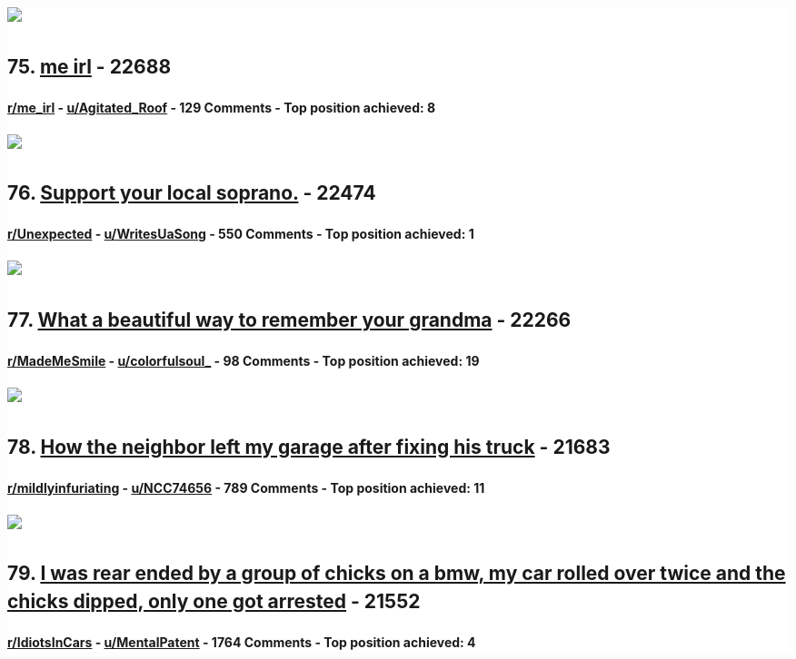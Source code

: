 <a href="https://i.redd.it/m50losxepva81.png"><img src="https://b.thumbs.redditmedia.com/jqDcUPfDdqnG2fazfe7QdJREnopnawV5h9cZaxAHUiI.jpg"></img></a>

## 75. [me irl](http://reddit.com/r/me_irl/comments/s0atxs/me_irl/) - 22688
#### [r/me_irl](http://reddit.com/r/me_irl) - [u/Agitated_Roof](http://reddit.com/u/Agitated_Roof) - 129 Comments - Top position achieved: 8

<a href="https://i.redd.it/u7c5odlsdsa81.jpg"><img src="https://b.thumbs.redditmedia.com/RSaitEIkybxR1eXTnON-xkOC0KLbVJE8bvF4y6y-28c.jpg"></img></a>

## 76. [Support your local soprano.](http://reddit.com/r/Unexpected/comments/s0pd54/support_your_local_soprano/) - 22474
#### [r/Unexpected](http://reddit.com/r/Unexpected) - [u/WritesUaSong](http://reddit.com/u/WritesUaSong) - 550 Comments - Top position achieved: 1

<a href="https://v.redd.it/pxju8tpiawa81"><img src="https://b.thumbs.redditmedia.com/S6lhKmhfdNQz3K-BkQqHA0HjGUbwTdd0BcCx9P5vrsg.jpg"></img></a>

## 77. [What a beautiful way to remember your grandma](http://reddit.com/r/MadeMeSmile/comments/s09vj2/what_a_beautiful_way_to_remember_your_grandma/) - 22266
#### [r/MadeMeSmile](http://reddit.com/r/MadeMeSmile) - [u/colorfulsoul_](http://reddit.com/u/colorfulsoul_) - 98 Comments - Top position achieved: 19

<a href="https://i.redd.it/s5nx7hte5sa81.jpg"><img src="https://b.thumbs.redditmedia.com/Pu3dPseYQYqdx_781N_I852nB_psSM8lgH1zPIsroxM.jpg"></img></a>

## 78. [How the neighbor left my garage after fixing his truck](http://reddit.com/r/mildlyinfuriating/comments/s0bwhi/how_the_neighbor_left_my_garage_after_fixing_his/) - 21683
#### [r/mildlyinfuriating](http://reddit.com/r/mildlyinfuriating) - [u/NCC74656](http://reddit.com/u/NCC74656) - 789 Comments - Top position achieved: 11

<a href="https://i.redd.it/vm2ljf5ynsa81.jpg"><img src="https://b.thumbs.redditmedia.com/64Ky38ovLLcEaGD_oJPkzD9hNbSvl4PjZki23E7sMjU.jpg"></img></a>

## 79. [I was rear ended by a group of chicks on a bmw, my car rolled over twice and the chicks dipped, only one got arrested](http://reddit.com/r/IdiotsInCars/comments/s0m7el/i_was_rear_ended_by_a_group_of_chicks_on_a_bmw_my/) - 21552
#### [r/IdiotsInCars](http://reddit.com/r/IdiotsInCars) - [u/MentalPatent](http://reddit.com/u/MentalPatent) - 1764 Comments - Top position achieved: 4
